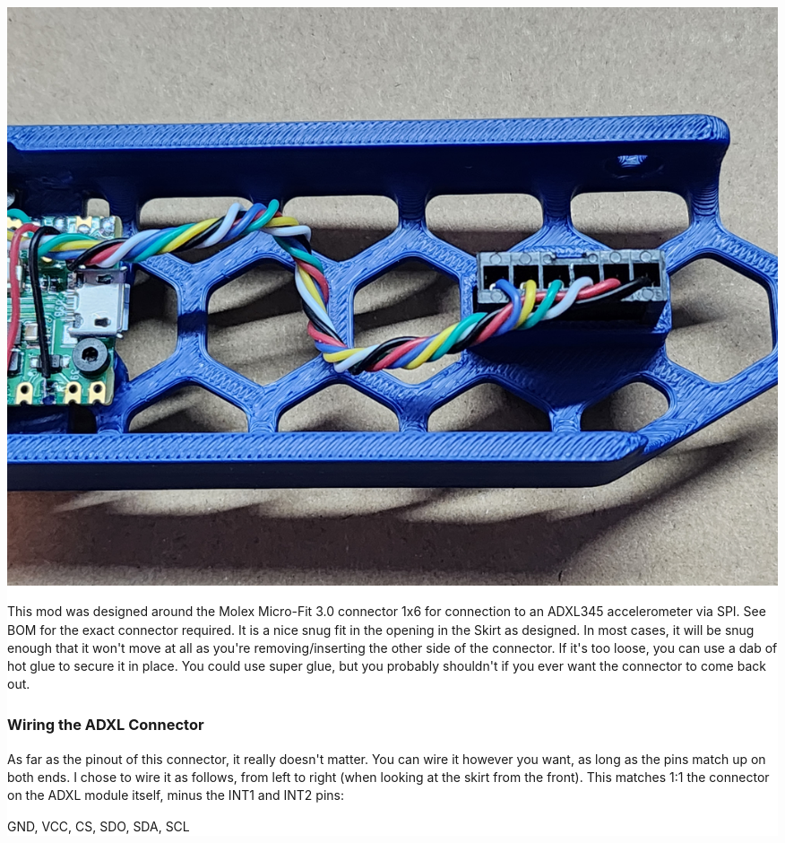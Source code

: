 ![](IMG/ADXL_Conn_Wiring.jpg)<br>

This mod was designed around the Molex Micro-Fit 3.0 connector 1x6 for connection to an ADXL345 accelerometer via SPI.  See BOM for the exact connector required.  It is a nice snug fit in the opening in the Skirt as designed.  In  most cases, it will be snug enough that it won't move at all as you're removing/inserting the other side of the connector. If it's too loose, you can use a dab of hot glue to secure it in place.  You could use super glue, but you probably shouldn't if you ever want the connector to come back out. 

### Wiring the ADXL Connector

As far as the pinout of this connector, it really doesn't matter.  You can wire it however you want, as long as the pins match up on both ends.  I chose to wire it as follows, from left to right (when looking at the skirt from the front).  This matches 1:1 the connector on the ADXL module itself, minus the INT1 and INT2 pins:<br>

GND, VCC, CS, SDO, SDA, SCL
